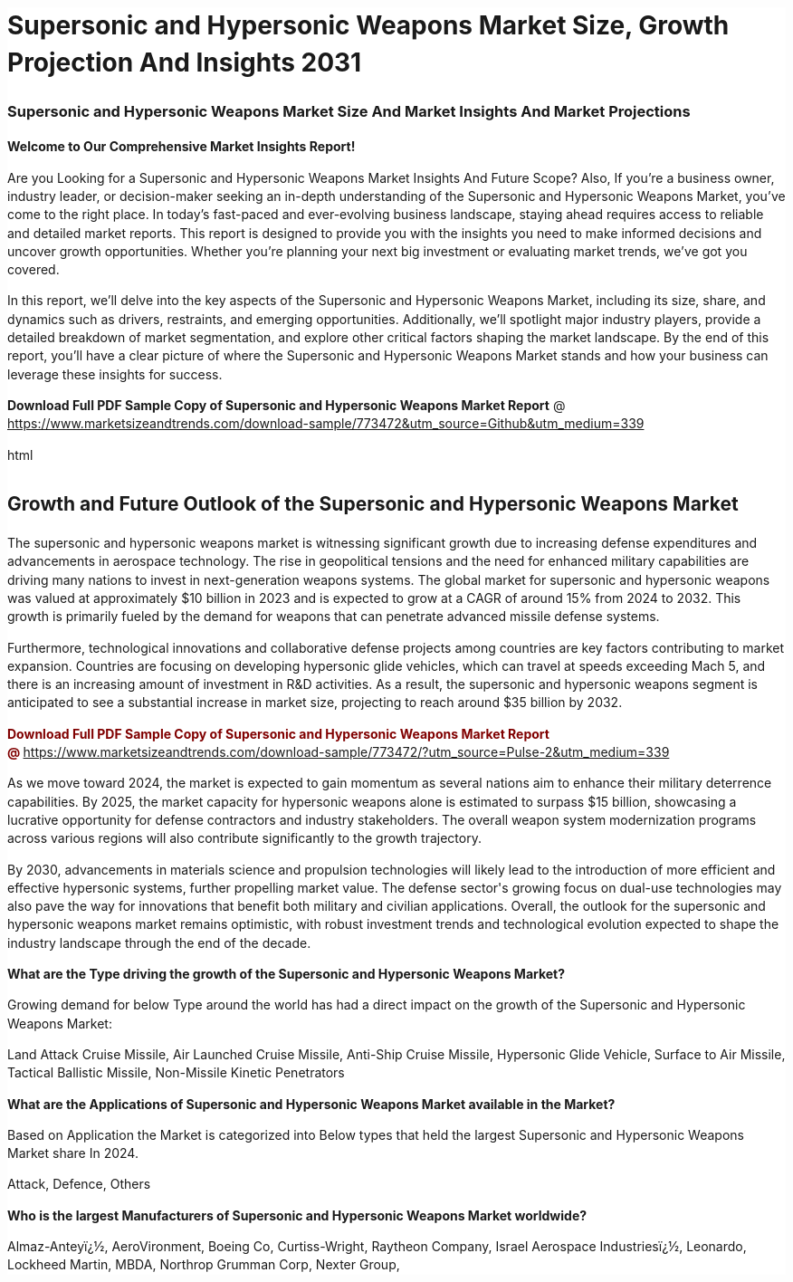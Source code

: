 <h1>Supersonic and Hypersonic Weapons Market Size, Growth Projection And Insights 2031</h1><div class="" data-test-id=""><h3><span class="">Supersonic and Hypersonic Weapons Market Size And Market Insights And Market Projections</span></h3></div><div class="" data-test-id=""><p><strong>Welcome to Our Comprehensive Market Insights Report!</strong></p><p>Are you Looking for a Supersonic and Hypersonic Weapons Market Insights And Future Scope? Also, If you&rsquo;re a business owner, industry leader, or decision-maker seeking an in-depth understanding of the Supersonic and Hypersonic Weapons Market, you&rsquo;ve come to the right place. In today&rsquo;s fast-paced and ever-evolving business landscape, staying ahead requires access to reliable and detailed market reports. This report is designed to provide you with the insights you need to make informed decisions and uncover growth opportunities. Whether you&rsquo;re planning your next big investment or evaluating market trends, we&rsquo;ve got you covered.</p><p>In this report, we&rsquo;ll delve into the key aspects of the Supersonic and Hypersonic Weapons Market, including its size, share, and dynamics such as drivers, restraints, and emerging opportunities. Additionally, we&rsquo;ll spotlight major industry players, provide a detailed breakdown of market segmentation, and explore other critical factors shaping the market landscape. By the end of this report, you&rsquo;ll have a clear picture of where the Supersonic and Hypersonic Weapons Market stands and how your business can leverage these insights for success.</p><p><strong>Download Full PDF Sample Copy of Supersonic and Hypersonic Weapons Market Report</strong> @ <a href="https://www.marketsizeandtrends.com/download-sample/773472&utm_source=Github&utm_medium=339" target="_blank">https://www.marketsizeandtrends.com/download-sample/773472&utm_source=Github&utm_medium=339</a></p></div><div class="" data-test-id=""><p><span class="">html<div> <h2>Growth and Future Outlook of the Supersonic and Hypersonic Weapons Market</h2> <p>The supersonic and hypersonic weapons market is witnessing significant growth due to increasing defense expenditures and advancements in aerospace technology. The rise in geopolitical tensions and the need for enhanced military capabilities are driving many nations to invest in next-generation weapons systems. The global market for supersonic and hypersonic weapons was valued at approximately $10 billion in 2023 and is expected to grow at a CAGR of around 15% from 2024 to 2032. This growth is primarily fueled by the demand for weapons that can penetrate advanced missile defense systems.</p> <p>Furthermore, technological innovations and collaborative defense projects among countries are key factors contributing to market expansion. Countries are focusing on developing hypersonic glide vehicles, which can travel at speeds exceeding Mach 5, and there is an increasing amount of investment in R&D activities. As a result, the supersonic and hypersonic weapons segment is anticipated to see a substantial increase in market size, projecting to reach around $35 billion by 2032.</p> <p><strong><span style="color: #800000;">Download Full PDF Sample Copy of Supersonic and Hypersonic Weapons Market Report @</span>&nbsp;</strong><a href="https://www.marketsizeandtrends.com/download-sample/773472/?utm_source=Pulse-2&amp;utm_medium=339">https://www.marketsizeandtrends.com/download-sample/773472/?utm_source=Pulse-2&amp;utm_medium=339</a></p> <p>As we move toward 2024, the market is expected to gain momentum as several nations aim to enhance their military deterrence capabilities. By 2025, the market capacity for hypersonic weapons alone is estimated to surpass $15 billion, showcasing a lucrative opportunity for defense contractors and industry stakeholders. The overall weapon system modernization programs across various regions will also contribute significantly to the growth trajectory.</p> <p>By 2030, advancements in materials science and propulsion technologies will likely lead to the introduction of more efficient and effective hypersonic systems, further propelling market value. The defense sector's growing focus on dual-use technologies may also pave the way for innovations that benefit both military and civilian applications. Overall, the outlook for the supersonic and hypersonic weapons market remains optimistic, with robust investment trends and technological evolution expected to shape the industry landscape through the end of the decade.</p></div></span></p><p><strong><span class="">What are the&nbsp;Type driving the growth of the Supersonic and Hypersonic Weapons Market?</span></strong></p></div><div class="" data-test-id=""><p><span class="">Growing demand for below Type around the world has had a direct impact on the growth of the Supersonic and Hypersonic Weapons Market:</span></p></div><div class="" data-test-id=""><p>Land Attack Cruise Missile, Air Launched Cruise Missile, Anti-Ship Cruise Missile, Hypersonic Glide Vehicle, Surface to Air Missile, Tactical Ballistic Missile, Non-Missile Kinetic Penetrators</p><p><span class=""><strong>What are the&nbsp;Applications&nbsp;of Supersonic and Hypersonic Weapons Market available in the Market?</strong></span></p></div><div class="" data-test-id=""><p><span class="">Based on Application the Market is categorized into Below types that held the largest Supersonic and Hypersonic Weapons Market share In 2024.</span></p></div><div class="" data-test-id=""><p><span class="">Attack, Defence, Others</span></p><p><span class=""><strong>Who is the largest Manufacturers of Supersonic and Hypersonic Weapons Market worldwide?</strong></span></p></div><div class="" data-test-id=""><p><span class="">Almaz-Anteyï¿½, AeroVironment, Boeing Co, Curtiss-Wright, Raytheon Company, Israel Aerospace Industriesï¿½, Leonardo, Lockheed Martin, MBDA, Northrop Grumman Corp, Nexter Group,